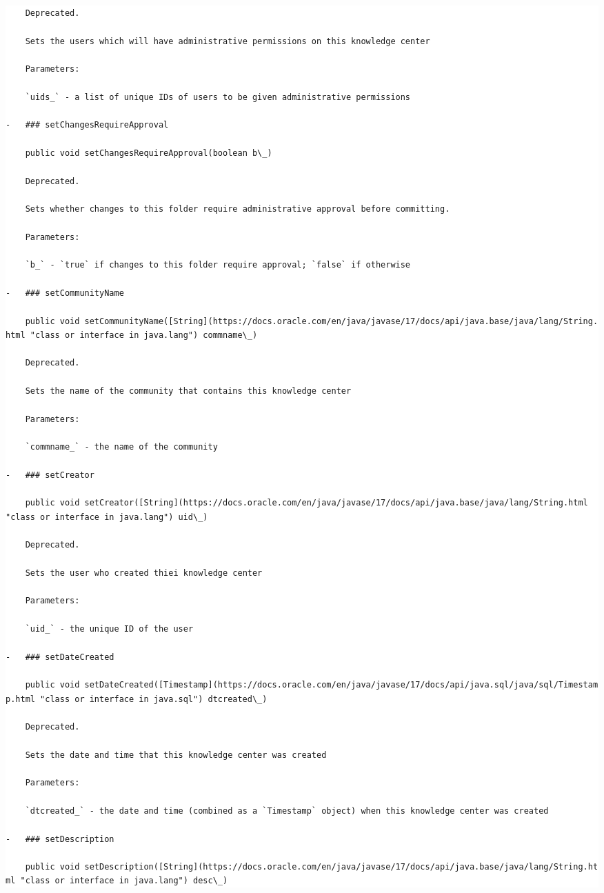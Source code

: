         Deprecated.

        Sets the users which will have administrative permissions on this knowledge center

        Parameters:

        `uids_` - a list of unique IDs of users to be given administrative permissions

    -   ### setChangesRequireApproval

        public void setChangesRequireApproval(boolean b\_)

        Deprecated.

        Sets whether changes to this folder require administrative approval before committing.

        Parameters:

        `b_` - `true` if changes to this folder require approval; `false` if otherwise

    -   ### setCommunityName

        public void setCommunityName([String](https://docs.oracle.com/en/java/javase/17/docs/api/java.base/java/lang/String.html "class or interface in java.lang") commname\_)

        Deprecated.

        Sets the name of the community that contains this knowledge center

        Parameters:

        `commname_` - the name of the community

    -   ### setCreator

        public void setCreator([String](https://docs.oracle.com/en/java/javase/17/docs/api/java.base/java/lang/String.html "class or interface in java.lang") uid\_)

        Deprecated.

        Sets the user who created thiei knowledge center

        Parameters:

        `uid_` - the unique ID of the user

    -   ### setDateCreated

        public void setDateCreated([Timestamp](https://docs.oracle.com/en/java/javase/17/docs/api/java.sql/java/sql/Timestamp.html "class or interface in java.sql") dtcreated\_)

        Deprecated.

        Sets the date and time that this knowledge center was created

        Parameters:

        `dtcreated_` - the date and time (combined as a `Timestamp` object) when this knowledge center was created

    -   ### setDescription

        public void setDescription([String](https://docs.oracle.com/en/java/javase/17/docs/api/java.base/java/lang/String.html "class or interface in java.lang") desc\_)
